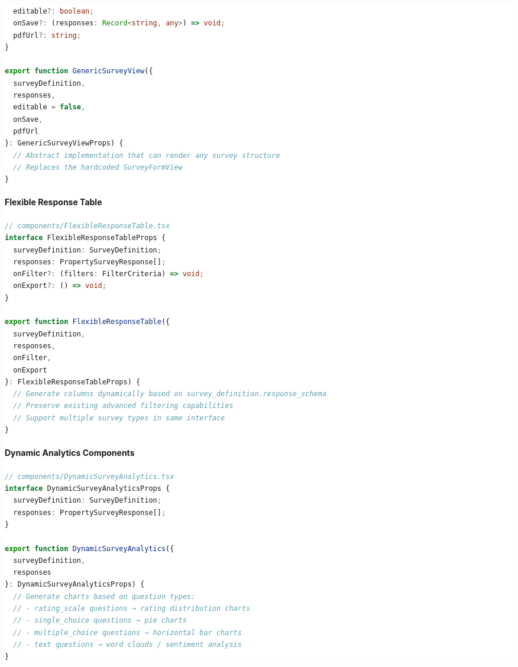 ```typescript
  editable?: boolean;
  onSave?: (responses: Record<string, any>) => void;
  pdfUrl?: string;
}

export function GenericSurveyView({
  surveyDefinition,
  responses,
  editable = false,
  onSave,
  pdfUrl
}: GenericSurveyViewProps) {
  // Abstract implementation that can render any survey structure
  // Replaces the hardcoded SurveyFormView
}
```

#### **Flexible Response Table**
```typescript
// components/FlexibleResponseTable.tsx
interface FlexibleResponseTableProps {
  surveyDefinition: SurveyDefinition;
  responses: PropertySurveyResponse[];
  onFilter?: (filters: FilterCriteria) => void;
  onExport?: () => void;
}

export function FlexibleResponseTable({
  surveyDefinition,
  responses,
  onFilter,
  onExport
}: FlexibleResponseTableProps) {
  // Generate columns dynamically based on survey_definition.response_schema
  // Preserve existing advanced filtering capabilities
  // Support multiple survey types in same interface
}
```

#### **Dynamic Analytics Components**
```typescript
// components/DynamicSurveyAnalytics.tsx
interface DynamicSurveyAnalyticsProps {
  surveyDefinition: SurveyDefinition;
  responses: PropertySurveyResponse[];
}

export function DynamicSurveyAnalytics({
  surveyDefinition,
  responses
}: DynamicSurveyAnalyticsProps) {
  // Generate charts based on question types:
  // - rating_scale questions → rating distribution charts
  // - single_choice questions → pie charts  
  // - multiple_choice questions → horizontal bar charts
  // - text questions → word clouds / sentiment analysis
}
```
